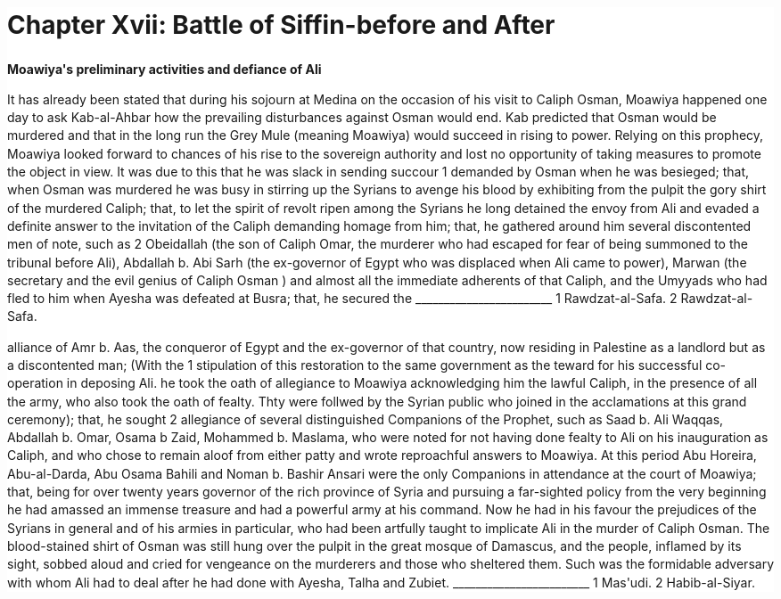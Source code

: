 Chapter Xvii: Battle of Siffin-before and After
===============================================

**Moawiya's preliminary activities and defiance of Ali**

It has already been stated that during his sojourn at Medina on the
occasion of his visit to Caliph Osman, Moawiya happened one day to ask
Kab-al-Ahbar how the prevailing disturbances against Osman would end.
Kab predicted that Osman would be murdered and that in the long run the
Grey Mule (meaning Moawiya) would succeed in rising to power. Relying on
this prophecy, Moawiya looked forward to chances of his rise to the
sovereign authority and lost no opportunity of taking measures to
promote the object in view. It was due to this that he was slack in
sending succour 1 demanded by Osman when he was besieged; that, when
Osman was murdered he was busy in stirring up the Syrians to avenge his
blood by exhibiting from the pulpit the gory shirt of the murdered
Caliph; that, to let the spirit of revolt ripen among the Syrians he
long detained the envoy from Ali and evaded a definite answer to the
invitation of the Caliph demanding homage from him; that, he gathered
around him several discontented men of note, such as 2 Obeidallah (the
son of Caliph Omar, the murderer who had escaped for fear of being
summoned to the tribunal before Ali), Abdallah b. Abi Sarh (the
ex-governor of Egypt who was displaced when Ali came to power), Marwan
(the secretary and the evil genius of Caliph Osman ) and almost all the
immediate adherents of that Caliph, and the Umyyads who had fled to him
when Ayesha was defeated at Busra; that, he secured the
\_\_\_\_\_\_\_\_\_\_\_\_\_\_\_\_\_\_\_\_\_\_\_\_
1 Rawdzat-al-Safa.
2 Rawdzat-al-Safa.

alliance of Amr b. Aas, the conqueror of Egypt and the ex-governor of
that country, now residing in Palestine as a landlord but as a
discontented man; (With the 1 stipulation of this restoration to the
same government as the teward for his successful co-operation in
deposing Ali. he took the oath of allegiance to Moawiya acknowledging
him the lawful Caliph, in the presence of all the army, who also took
the oath of fealty. Thty were follwed by the Syrian public who joined in
the acclamations at this grand ceremony); that, he sought 2 allegiance
of several distinguished Companions of the Prophet, such as Saad b. Ali
Waqqas, Abdallah b. Omar, Osama b Zaid, Mohammed b. Maslama, who were
noted for not having done fealty to Ali on his inauguration as Caliph,
and who chose to remain aloof from either patty and wrote reproachful
answers to Moawiya. At this period Abu Horeira, Abu-al-Darda, Abu Osama
Bahili and Noman b. Bashir Ansari were the only Companions in attendance
at the court of Moawiya; that, being for over twenty years governor of
the rich province of Syria and pursuing a far-sighted policy from the
very beginning he had amassed an immense treasure and had a powerful
army at his command. Now he had in his favour the prejudices of the
Syrians in general and of his armies in particular, who had been
artfully taught to implicate Ali in the murder of Caliph Osman. The
blood-stained shirt of Osman was still hung over the pulpit in the great
mosque of Damascus, and the people, inflamed by its sight, sobbed aloud
and cried for vengeance on the murderers and those who sheltered them.
Such was the formidable adversary with whom Ali had to deal after he had
done with Ayesha, Talha and Zubiet.
\_\_\_\_\_\_\_\_\_\_\_\_\_\_\_\_\_\_\_\_\_\_\_\_
1 Mas'udi.
2 Habib-al-Siyar.
